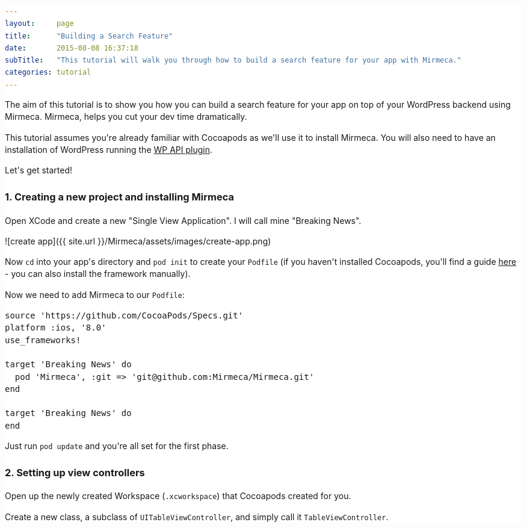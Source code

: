 ```yaml
---
layout:     page
title:      "Building a Search Feature"
date:       2015-08-08 16:37:18
subTitle:   "This tutorial will walk you through how to build a search feature for your app with Mirmeca."
categories: tutorial
---
```


The aim of this tutorial is to show you how you can build a search feature for your app on top of your WordPress backend using Mirmeca.
Mirmeca, helps you cut your dev time dramatically.

This tutorial assumes you're already familiar with Cocoapods as we'll use it to install Mirmeca. You will also need to have an installation of WordPress running the [WP API plugin](https://wordpress.org/plugins/json-rest-api/).

Let's get started!


### 1. Creating a new project and installing Mirmeca

Open XCode and create a new "Single View Application". I will call mine "Breaking News".


![create app]({{ site.url }}/Mirmeca/assets/images/create-app.png)


Now `cd` into your app's directory and `pod init` to create your `Podfile` (if you haven't installed Cocoapods, you'll find a guide [here](http://guides.cocoapods.org/using/getting-started.html) - you can also install the framework manually).

Now we need to add Mirmeca to our `Podfile`:

<pre class="prettyprint">
source 'https://github.com/CocoaPods/Specs.git'
platform :ios, '8.0'
use_frameworks!

target 'Breaking News' do
  pod 'Mirmeca', :git => 'git@github.com:Mirmeca/Mirmeca.git'
end

target 'Breaking News' do
end
</pre>

Just run `pod update` and you're all set for the first phase.


### 2. Setting up view controllers

Open up the newly created Workspace (`.xcworkspace`) that Cocoapods created for you.

Create a new class, a subclass of `UITableViewController`, and simply call it `TableViewController`.
